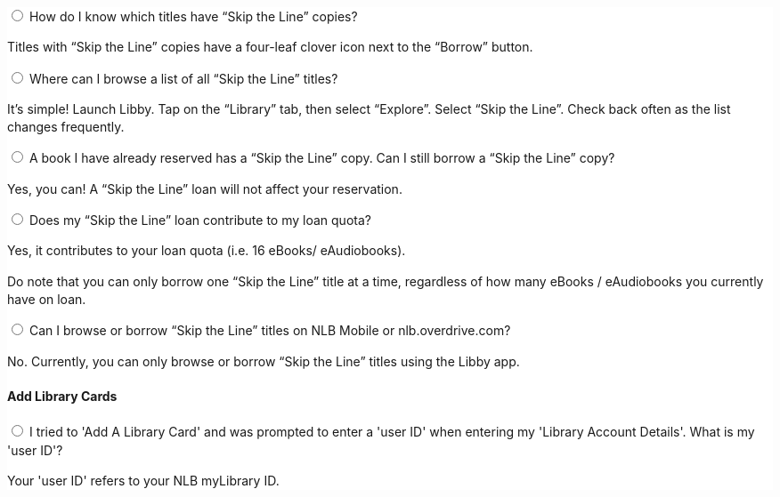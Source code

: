   </div>
</div>

<div>
		<input type="radio" name="acc" id="acc14">
        <label for="acc14">How do I know which titles have “Skip the Line” copies?</label>
        <div class="acc-body">
  <p>Titles with “Skip the Line” copies have a four-leaf clover icon next to the “Borrow” button. </p>
  </div>
</div>

<div>
		<input type="radio" name="acc" id="acc15">
        <label for="acc15">Where can I browse a list of all “Skip the Line” titles?</label>
        <div class="acc-body">
  <p>It’s simple! Launch Libby. Tap on the “Library” tab, then select “Explore”. Select 
“Skip the Line”. Check back often as the list changes frequently.</p>
  </div>
</div>

<div>
		<input type="radio" name="acc" id="acc16">
        <label for="acc16">A book I have already reserved has a “Skip the Line” copy. Can I still borrow a “Skip the Line” copy?</label>
        <div class="acc-body">
  <p>Yes, you can! A “Skip the Line” loan will not affect your reservation.</p>
  </div>
</div>

<div>
		<input type="radio" name="acc" id="acc17">
        <label for="acc17">Does my “Skip the Line” loan contribute to my loan quota?</label>
        <div class="acc-body">
  <p>Yes, it contributes to your loan quota (i.e. 16 eBooks/ eAudiobooks).</p><p class="end-note">Do note that you can only borrow one “Skip the Line” title at a time, regardless of how many 
eBooks / eAudiobooks you currently have on loan.</p>
  </div>
</div>

<div>
		<input type="radio" name="acc" id="acc18">
        <label for="acc18">Can I browse or borrow “Skip the Line” titles on NLB Mobile or nlb.overdrive.com?</label>
        <div class="acc-body">
  <p>No. Currently, you can only browse or borrow “Skip the Line” titles using the Libby app.</p>
  </div>
</div>
</div>


<h4>Add Library Cards</h4>
<div class="acc-kontainer"> 
<div>
		<input type="radio" name="acc" id="acc4">
		<label for="acc4">I tried to 'Add A Library Card' and was prompted to enter a 'user ID' when entering my 'Library Account Details'. What is my 'user ID'? </label>
<div class="acc-body">
  <p>Your 'user ID' refers to your NLB myLibrary ID. </p>
</div>
</div>
